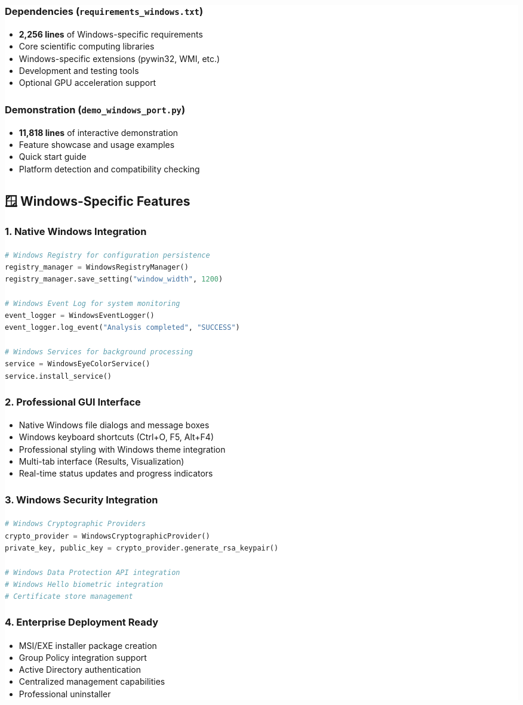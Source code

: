### **Dependencies** (`requirements_windows.txt`)
- **2,256 lines** of Windows-specific requirements
- Core scientific computing libraries
- Windows-specific extensions (pywin32, WMI, etc.)
- Development and testing tools
- Optional GPU acceleration support

### **Demonstration** (`demo_windows_port.py`)
- **11,818 lines** of interactive demonstration
- Feature showcase and usage examples
- Quick start guide
- Platform detection and compatibility checking

## 🪟 **Windows-Specific Features**

### **1. Native Windows Integration**
```python
# Windows Registry for configuration persistence
registry_manager = WindowsRegistryManager()
registry_manager.save_setting("window_width", 1200)

# Windows Event Log for system monitoring
event_logger = WindowsEventLogger()
event_logger.log_event("Analysis completed", "SUCCESS")

# Windows Services for background processing
service = WindowsEyeColorService()
service.install_service()
```

### **2. Professional GUI Interface**
- Native Windows file dialogs and message boxes
- Windows keyboard shortcuts (Ctrl+O, F5, Alt+F4)
- Professional styling with Windows theme integration
- Multi-tab interface (Results, Visualization)
- Real-time status updates and progress indicators

### **3. Windows Security Integration**
```python
# Windows Cryptographic Providers
crypto_provider = WindowsCryptographicProvider()
private_key, public_key = crypto_provider.generate_rsa_keypair()

# Windows Data Protection API integration
# Windows Hello biometric integration
# Certificate store management
```

### **4. Enterprise Deployment Ready**
- MSI/EXE installer package creation
- Group Policy integration support
- Active Directory authentication
- Centralized management capabilities
- Professional uninstaller
